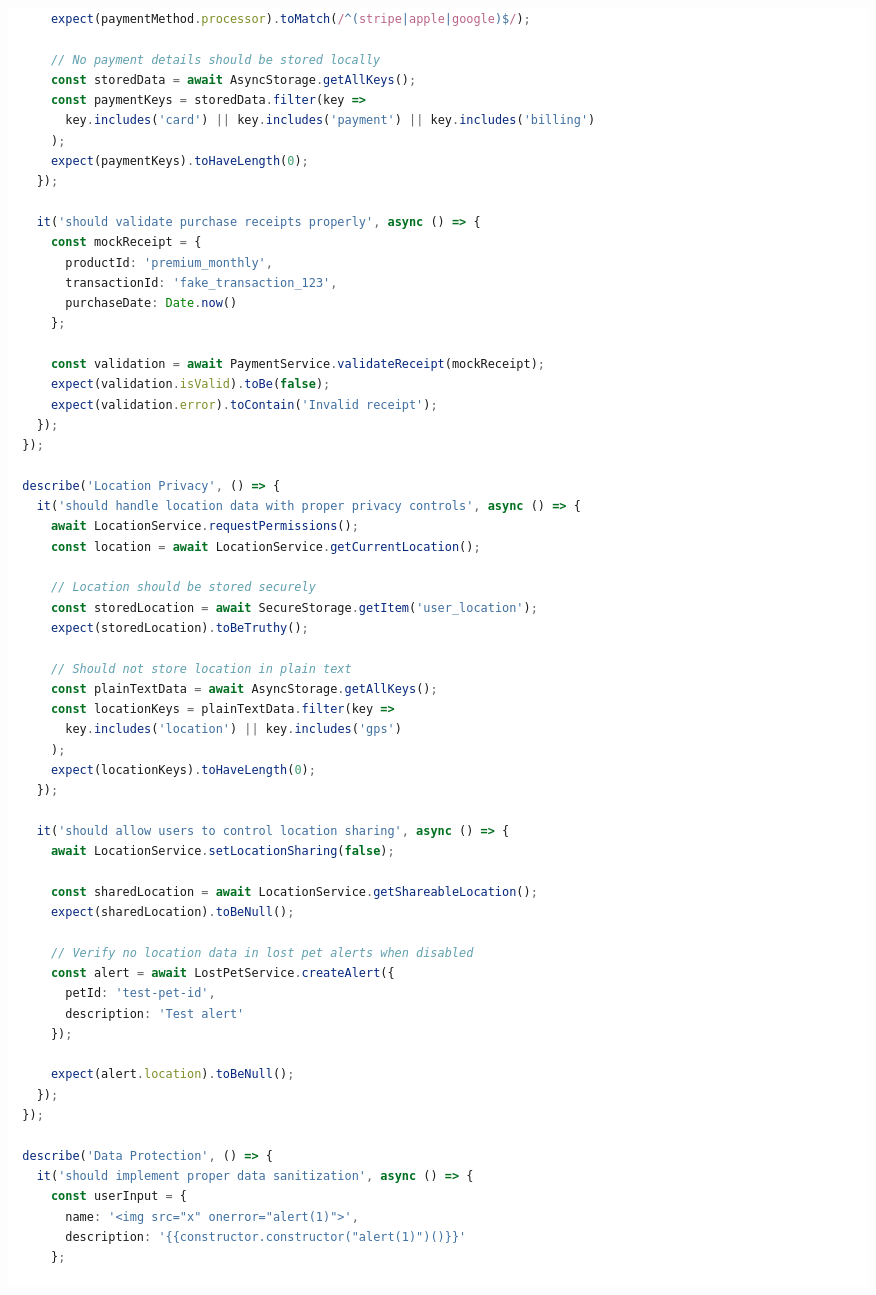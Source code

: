 ```typescript
      expect(paymentMethod.processor).toMatch(/^(stripe|apple|google)$/);
      
      // No payment details should be stored locally
      const storedData = await AsyncStorage.getAllKeys();
      const paymentKeys = storedData.filter(key => 
        key.includes('card') || key.includes('payment') || key.includes('billing')
      );
      expect(paymentKeys).toHaveLength(0);
    });

    it('should validate purchase receipts properly', async () => {
      const mockReceipt = {
        productId: 'premium_monthly',
        transactionId: 'fake_transaction_123',
        purchaseDate: Date.now()
      };
      
      const validation = await PaymentService.validateReceipt(mockReceipt);
      expect(validation.isValid).toBe(false);
      expect(validation.error).toContain('Invalid receipt');
    });
  });

  describe('Location Privacy', () => {
    it('should handle location data with proper privacy controls', async () => {
      await LocationService.requestPermissions();
      const location = await LocationService.getCurrentLocation();
      
      // Location should be stored securely
      const storedLocation = await SecureStorage.getItem('user_location');
      expect(storedLocation).toBeTruthy();
      
      // Should not store location in plain text
      const plainTextData = await AsyncStorage.getAllKeys();
      const locationKeys = plainTextData.filter(key => 
        key.includes('location') || key.includes('gps')
      );
      expect(locationKeys).toHaveLength(0);
    });

    it('should allow users to control location sharing', async () => {
      await LocationService.setLocationSharing(false);
      
      const sharedLocation = await LocationService.getShareableLocation();
      expect(sharedLocation).toBeNull();
      
      // Verify no location data in lost pet alerts when disabled
      const alert = await LostPetService.createAlert({
        petId: 'test-pet-id',
        description: 'Test alert'
      });
      
      expect(alert.location).toBeNull();
    });
  });

  describe('Data Protection', () => {
    it('should implement proper data sanitization', async () => {
      const userInput = {
        name: '<img src="x" onerror="alert(1)">',
        description: '{{constructor.constructor("alert(1)")()}}'
      };
      
```